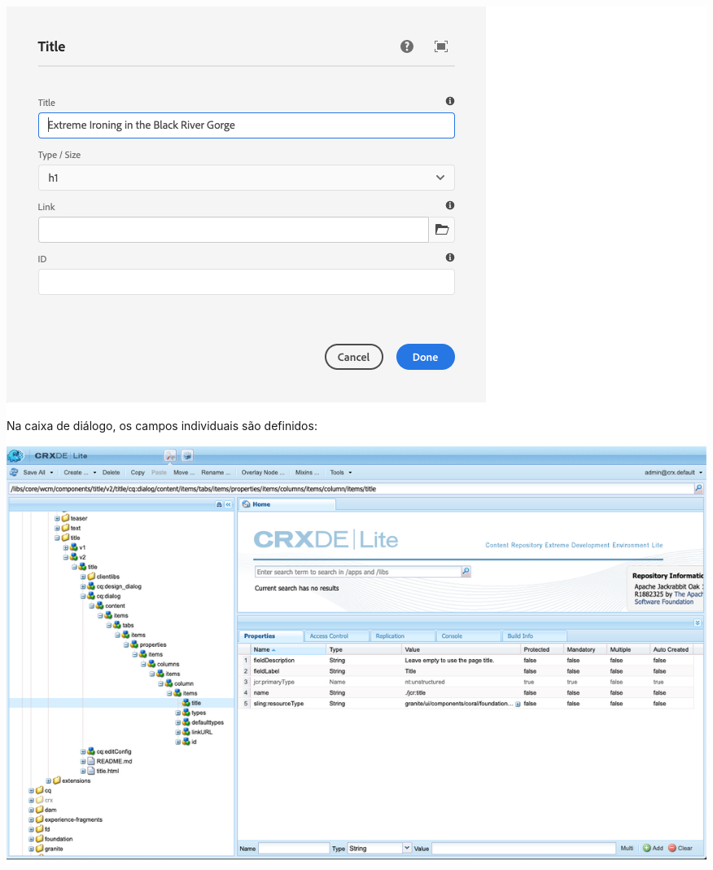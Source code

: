 ![Definição de caixa de diálogo do componente de Título](assets/components-title-dialog.png)

Na caixa de diálogo, os campos individuais são definidos:

![Campos de definição de diálogo do Componente de Título](assets/components-title-dialog-items.png)
